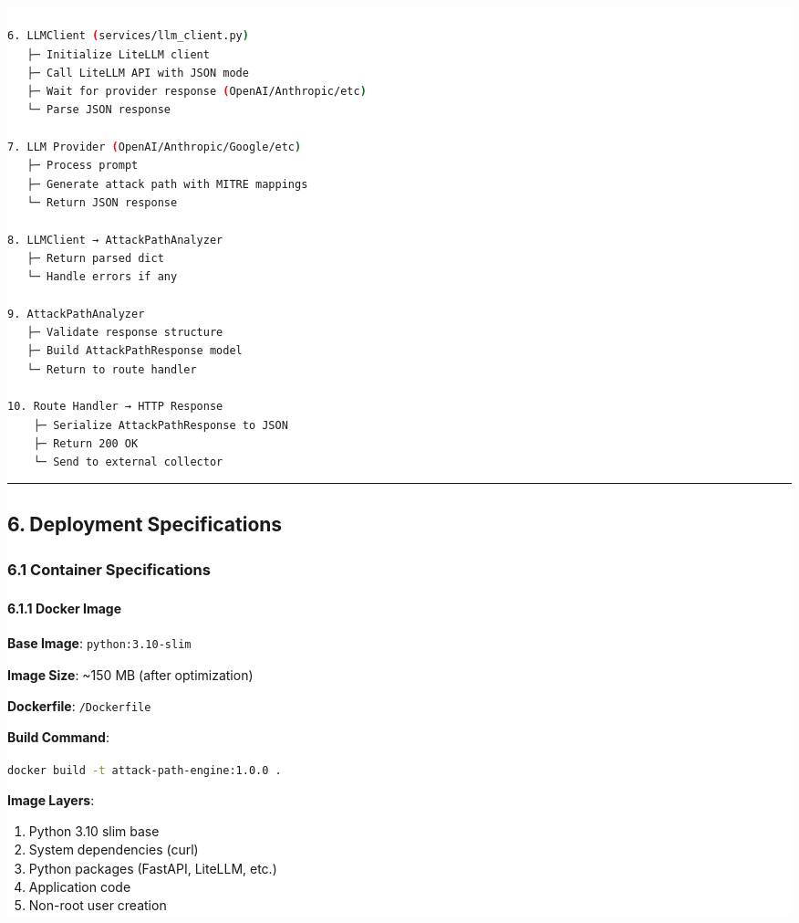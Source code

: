 ```bash

6. LLMClient (services/llm_client.py)
   ├─ Initialize LiteLLM client
   ├─ Call LiteLLM API with JSON mode
   ├─ Wait for provider response (OpenAI/Anthropic/etc)
   └─ Parse JSON response

7. LLM Provider (OpenAI/Anthropic/Google/etc)
   ├─ Process prompt
   ├─ Generate attack path with MITRE mappings
   └─ Return JSON response

8. LLMClient → AttackPathAnalyzer
   ├─ Return parsed dict
   └─ Handle errors if any

9. AttackPathAnalyzer
   ├─ Validate response structure
   ├─ Build AttackPathResponse model
   └─ Return to route handler

10. Route Handler → HTTP Response
    ├─ Serialize AttackPathResponse to JSON
    ├─ Return 200 OK
    └─ Send to external collector
```

---

## 6. Deployment Specifications

### 6.1 Container Specifications

#### 6.1.1 Docker Image

**Base Image**: `python:3.10-slim`

**Image Size**: ~150 MB (after optimization)

**Dockerfile**: `/Dockerfile`

**Build Command**:

```bash
docker build -t attack-path-engine:1.0.0 .
```

**Image Layers**:

1. Python 3.10 slim base
2. System dependencies (curl)
3. Python packages (FastAPI, LiteLLM, etc.)
4. Application code
5. Non-root user creation
